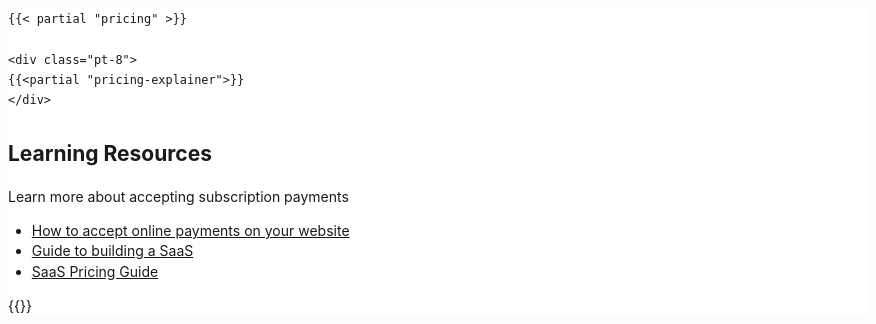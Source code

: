     {{< partial "pricing" >}}

    <div class="pt-8">
    {{<partial "pricing-explainer">}}
    </div>

</div>
</div>

<div class="bg-gradient-to-b from-gray-100 to-white lg:mb-16 xl:mb-24 py-12 lg:pt-20 relative overflow-hidden">
    <div class="max-w-screen-xl mx-auto px-6 lg:px-8 xl:px-4 relative z-20">
        <div class="text-center mb-6 md:mb-8 lg:mb-12">
            <h2 class="text-gray-800 text-3xl md:text-4xl lg:text-5xl font-bold mb-2 md:mb-4">Learning Resources</h2>
            <p class="text-lg xl:text-xl text-gray-600">Learn more about accepting subscription payments</p>
        </div>
        <div class="mb-12 lg:mb-20">
            <ul class="divide-y divide-gray-300 text-base md:text-lg">
                <li class="py-3 lg:py-4 font-bold focus:outline-none hover:text-blue-700 w-full text-center justify-between">
                    <a href="/blog/2022-05-03-how-to-accept-online-payments-on-your-website/">
                            How to accept online payments on your website
                    </a>
                </li>
                <li class="py-3 lg:py-4 font-bold focus:outline-none hover:text-blue-700 w-full text-center justify-between">
                    <a href="/blog/building-a-saas-from-scratch">
                            Guide to building a SaaS
                    </a>
                </li>
                <li class="py-3 lg:py-4 font-bold focus:outline-none hover:text-blue-700 w-full text-center justify-between">
                    <a href="/blog/2022-04-16-how-to-choose-the-best-pricing-for-your-saas/">
                            SaaS Pricing Guide
                    </a>
                </li>
            </ul>
        </div>
        </div>
{{</rawhtml>}}